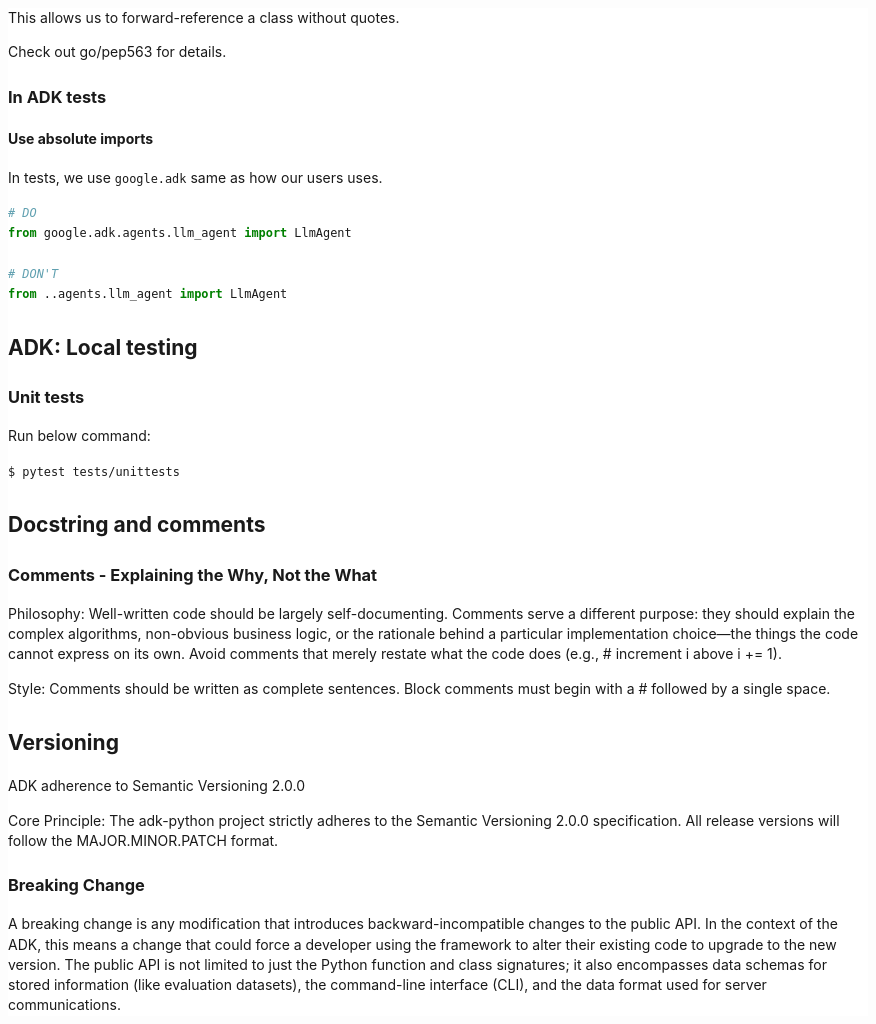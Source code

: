 This allows us to forward-reference a class without quotes.

Check out go/pep563 for details.

### In ADK tests

#### Use absolute imports

In tests, we use `google.adk` same as how our users uses.

```python
# DO
from google.adk.agents.llm_agent import LlmAgent

# DON'T
from ..agents.llm_agent import LlmAgent
```

## ADK: Local testing

### Unit tests

Run below command:

```bash
$ pytest tests/unittests
```

## Docstring and comments

### Comments - Explaining the Why, Not the What
Philosophy: Well-written code should be largely self-documenting. Comments
 serve a different purpose: they should explain the complex algorithms,
 non-obvious business logic, or the rationale behind a particular implementation
 choice—the things the code cannot express on its own. Avoid comments that
 merely restate what the code does (e.g., # increment i above i += 1).

Style: Comments should be written as complete sentences. Block comments must
begin with a # followed by a single space.

## Versioning
ADK adherence to Semantic Versioning 2.0.0

Core Principle: The adk-python project strictly adheres to the Semantic
Versioning 2.0.0 specification. All release versions will follow the
MAJOR.MINOR.PATCH format.

### Breaking Change

A breaking change is any modification that introduces backward-incompatible
changes to the public API. In the context of the ADK, this means a change that
could force a developer using the framework to alter their existing code to
upgrade to the new version. The public API is not limited to just the Python
function and class signatures; it also encompasses data schemas for stored
information (like evaluation datasets), the command-line interface (CLI),
and the data format used for server communications.
